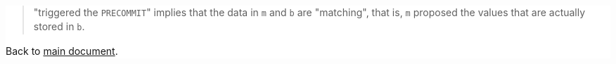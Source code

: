 > "triggered the `PRECOMMIT`" implies that the data in `m` and `b` are "matching", that is, `m` proposed the values that are actually stored in `b`.

Back to [main document][main].

[main]: ./pbts_001_draft.md

[arXiv]: https://arxiv.org/abs/1807.04938

[CMBC-FM-2THIRDS-link]: https://github.com/cometbft/cometbft/blob/v0.38.x/spec/light-client/verification/verification_002_draft.md#cmbc-fm-2thirds1

